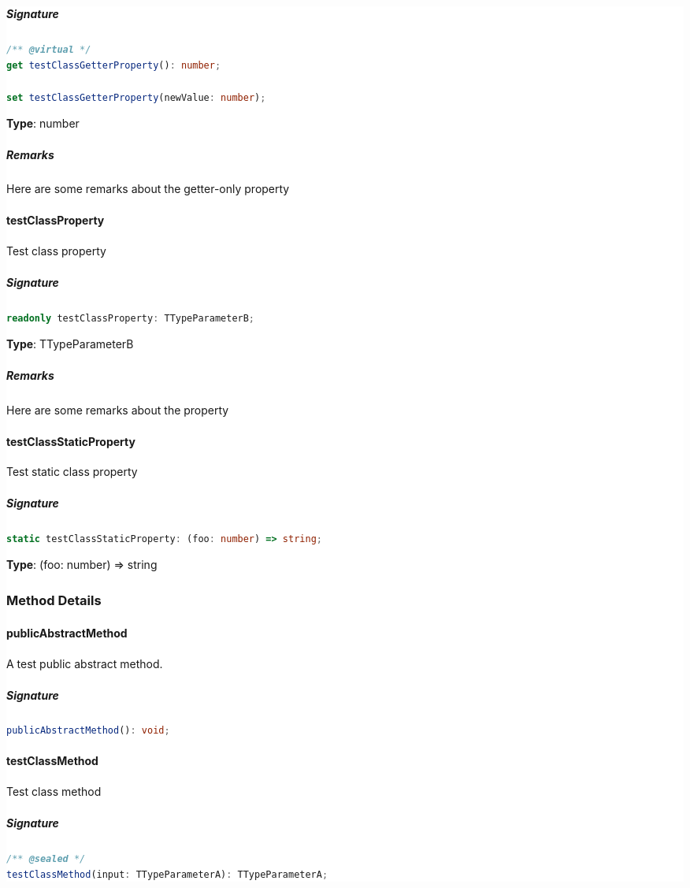 <h5 id="testclassgetterproperty-signature">Signature</h5>

```typescript
/** @virtual */
get testClassGetterProperty(): number;

set testClassGetterProperty(newValue: number);
```

**Type**: number

<h5 id="testclassgetterproperty-remarks">Remarks</h5>

Here are some remarks about the getter-only property

<h4 id="testclass-testclassproperty-property">testClassProperty</h4>

Test class property

<h5 id="testclassproperty-signature">Signature</h5>

```typescript
readonly testClassProperty: TTypeParameterB;
```

**Type**: TTypeParameterB

<h5 id="testclassproperty-remarks">Remarks</h5>

Here are some remarks about the property

<h4 id="testclass-testclassstaticproperty-property">testClassStaticProperty</h4>

Test static class property

<h5 id="testclassstaticproperty-signature">Signature</h5>

```typescript
static testClassStaticProperty: (foo: number) => string;
```

**Type**: (foo: number) => string

### Method Details

<h4 id="testclass-publicabstractmethod-method">publicAbstractMethod</h4>

A test public abstract method.

<h5 id="publicabstractmethod-signature">Signature</h5>

```typescript
publicAbstractMethod(): void;
```

<h4 id="testclass-testclassmethod-method">testClassMethod</h4>

Test class method

<h5 id="testclassmethod-signature">Signature</h5>

```typescript
/** @sealed */
testClassMethod(input: TTypeParameterA): TTypeParameterA;
```
